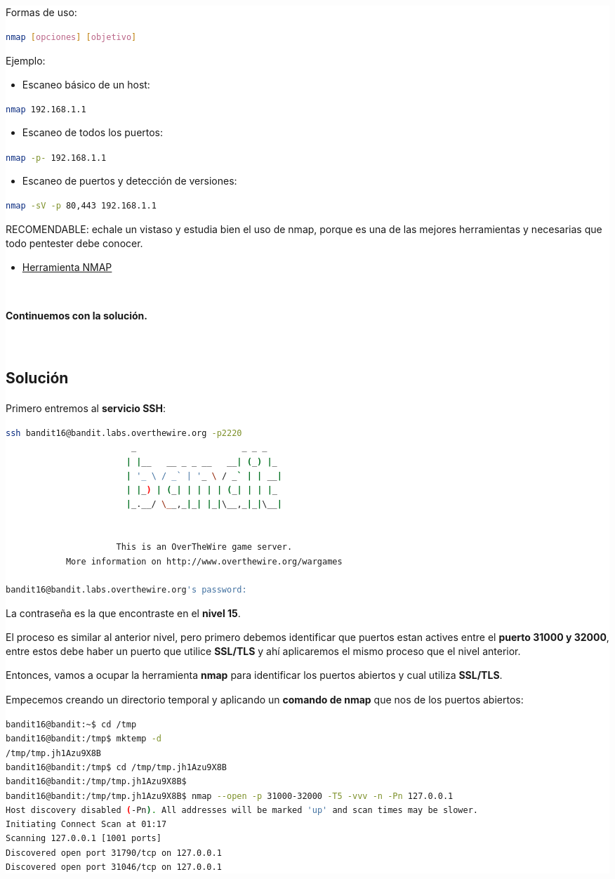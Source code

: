 Formas de uso: 
```bash
nmap [opciones] [objetivo]
```

Ejemplo:
* Escaneo básico de un host:
```bash
nmap 192.168.1.1
```

* Escaneo de todos los puertos:
```bash
nmap -p- 192.168.1.1
```

* Escaneo de puertos y detección de versiones:
```bash
nmap -sV -p 80,443 192.168.1.1
```

RECOMENDABLE: echale un vistaso y estudia bien el uso de nmap, porque es una de las mejores herramientas y necesarias que todo pentester debe conocer.

* <a href="https://nmap.org/" target="_blank">Herramienta NMAP</a>

<br>

**Continuemos con la solución.**

<br>

<h2 id="Sol16">Solución</h2>

Primero entremos al **servicio SSH**:
```bash
ssh bandit16@bandit.labs.overthewire.org -p2220
                         _                     _ _ _   
                        | |__   __ _ _ __   __| (_) |_ 
                        | '_ \ / _` | '_ \ / _` | | __|
                        | |_) | (_| | | | | (_| | | |_ 
                        |_.__/ \__,_|_| |_|\__,_|_|\__|
                                                       

                      This is an OverTheWire game server. 
            More information on http://www.overthewire.org/wargames

bandit16@bandit.labs.overthewire.org's password:
```
La contraseña es la que encontraste en el **nivel 15**.

El proceso es similar al anterior nivel, pero primero debemos identificar que puertos estan actives entre el **puerto 31000 y 32000**, entre estos debe haber un puerto que utilice **SSL/TLS** y ahí aplicaremos el mismo proceso que el nivel anterior.

Entonces, vamos a ocupar la herramienta **nmap** para identificar los puertos abiertos y cual utiliza **SSL/TLS**.

Empecemos creando un directorio temporal y aplicando un **comando de nmap** que nos de los puertos abiertos:
```bash
bandit16@bandit:~$ cd /tmp
bandit16@bandit:/tmp$ mktemp -d
/tmp/tmp.jh1Azu9X8B
bandit16@bandit:/tmp$ cd /tmp/tmp.jh1Azu9X8B
bandit16@bandit:/tmp/tmp.jh1Azu9X8B$
bandit16@bandit:/tmp/tmp.jh1Azu9X8B$ nmap --open -p 31000-32000 -T5 -vvv -n -Pn 127.0.0.1
Host discovery disabled (-Pn). All addresses will be marked 'up' and scan times may be slower.
Initiating Connect Scan at 01:17
Scanning 127.0.0.1 [1001 ports]
Discovered open port 31790/tcp on 127.0.0.1
Discovered open port 31046/tcp on 127.0.0.1
```